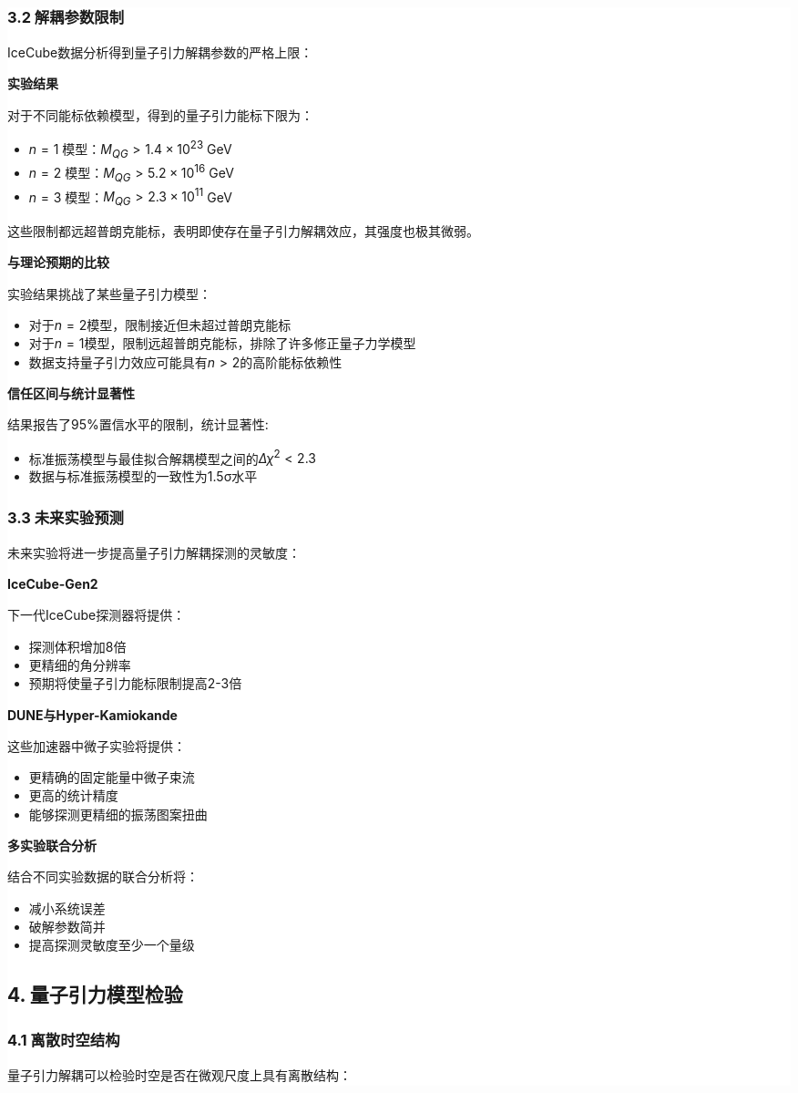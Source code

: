 ### 3.2 解耦参数限制

IceCube数据分析得到量子引力解耦参数的严格上限：

**实验结果**

对于不同能标依赖模型，得到的量子引力能标下限为：
- $n=1$ 模型：$M_{QG} > 1.4 \times 10^{23}$ GeV
- $n=2$ 模型：$M_{QG} > 5.2 \times 10^{16}$ GeV
- $n=3$ 模型：$M_{QG} > 2.3 \times 10^{11}$ GeV

这些限制都远超普朗克能标，表明即使存在量子引力解耦效应，其强度也极其微弱。

**与理论预期的比较**

实验结果挑战了某些量子引力模型：
- 对于$n=2$模型，限制接近但未超过普朗克能标
- 对于$n=1$模型，限制远超普朗克能标，排除了许多修正量子力学模型
- 数据支持量子引力效应可能具有$n>2$的高阶能标依赖性

**信任区间与统计显著性**

结果报告了95%置信水平的限制，统计显著性:
- 标准振荡模型与最佳拟合解耦模型之间的$\Delta \chi^2 < 2.3$
- 数据与标准振荡模型的一致性为1.5σ水平

### 3.3 未来实验预测

未来实验将进一步提高量子引力解耦探测的灵敏度：

**IceCube-Gen2**

下一代IceCube探测器将提供：
- 探测体积增加8倍
- 更精细的角分辨率
- 预期将使量子引力能标限制提高2-3倍

**DUNE与Hyper-Kamiokande**

这些加速器中微子实验将提供：
- 更精确的固定能量中微子束流
- 更高的统计精度
- 能够探测更精细的振荡图案扭曲

**多实验联合分析**

结合不同实验数据的联合分析将：
- 减小系统误差
- 破解参数简并
- 提高探测灵敏度至少一个量级

## 4. 量子引力模型检验

### 4.1 离散时空结构

量子引力解耦可以检验时空是否在微观尺度上具有离散结构：
